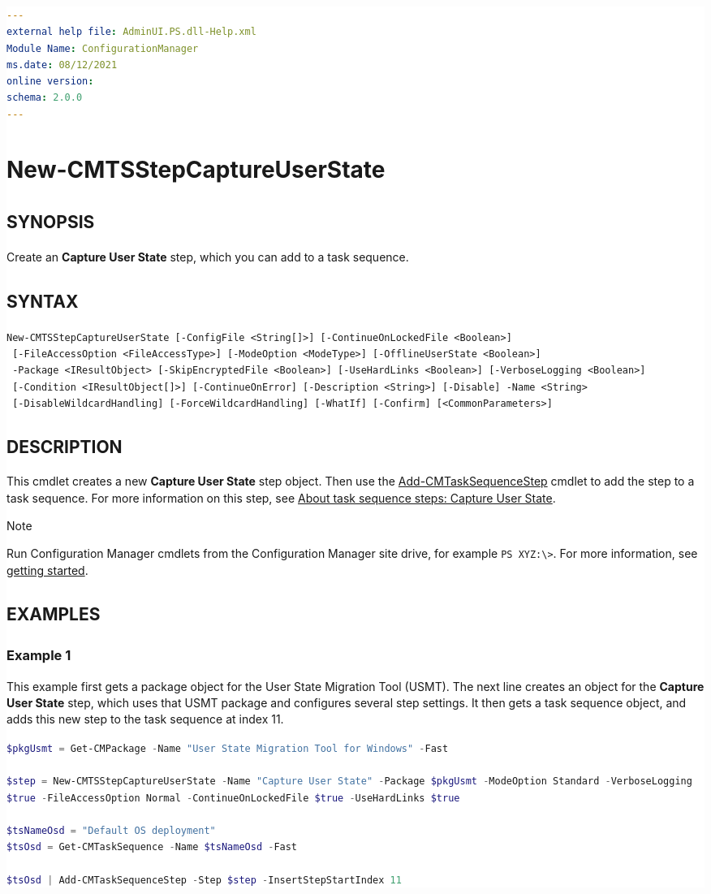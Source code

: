 ```yaml
---
external help file: AdminUI.PS.dll-Help.xml
Module Name: ConfigurationManager
ms.date: 08/12/2021
online version:
schema: 2.0.0
---
```


# New-CMTSStepCaptureUserState

## SYNOPSIS

Create an **Capture User State** step, which you can add to a task sequence.

## SYNTAX

```
New-CMTSStepCaptureUserState [-ConfigFile <String[]>] [-ContinueOnLockedFile <Boolean>]
 [-FileAccessOption <FileAccessType>] [-ModeOption <ModeType>] [-OfflineUserState <Boolean>]
 -Package <IResultObject> [-SkipEncryptedFile <Boolean>] [-UseHardLinks <Boolean>] [-VerboseLogging <Boolean>]
 [-Condition <IResultObject[]>] [-ContinueOnError] [-Description <String>] [-Disable] -Name <String>
 [-DisableWildcardHandling] [-ForceWildcardHandling] [-WhatIf] [-Confirm] [<CommonParameters>]
```

## DESCRIPTION

This cmdlet creates a new **Capture User State** step object. Then use the [Add-CMTaskSequenceStep](Add-CMTaskSequenceStep.md) cmdlet to add the step to a task sequence. For more information on this step, see [About task sequence steps: Capture User State](/mem/configmgr/osd/understand/task-sequence-steps#BKMK_CaptureUserState).

> [!NOTE]
> Run Configuration Manager cmdlets from the Configuration Manager site drive, for example `PS XYZ:\>`. For more information, see [getting started](/powershell/sccm/overview).

## EXAMPLES

### Example 1

This example first gets a package object for the User State Migration Tool (USMT).
The next line creates an object for the **Capture User State** step, which uses that USMT package and configures several step settings.
It then gets a task sequence object, and adds this new step to the task sequence at index 11.

```powershell
$pkgUsmt = Get-CMPackage -Name "User State Migration Tool for Windows" -Fast

$step = New-CMTSStepCaptureUserState -Name "Capture User State" -Package $pkgUsmt -ModeOption Standard -VerboseLogging $true -FileAccessOption Normal -ContinueOnLockedFile $true -UseHardLinks $true

$tsNameOsd = "Default OS deployment"
$tsOsd = Get-CMTaskSequence -Name $tsNameOsd -Fast

$tsOsd | Add-CMTaskSequenceStep -Step $step -InsertStepStartIndex 11
```

